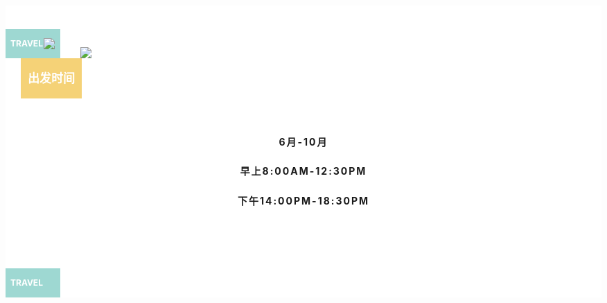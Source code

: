 <br></p></section><section style="justify-content: flex-start;display: flex;flex-flow: row;"><section style="display: inline-block;vertical-align: bottom;width: auto;align-self: flex-end;flex: 0 0 auto;min-width: 5%;height: auto;background-color: rgb(158, 216, 210);padding-right: 7px;padding-left: 7px;"><section style="justify-content: flex-start;display: flex;flex-flow: row;"><section style="display: inline-block;vertical-align: middle;width: auto;min-width: 5%;flex: 0 0 auto;height: auto;align-self: center;"><section style="text-align: justify;font-size: 12px;color: rgb(255, 255, 255);"><p style="text-wrap: wrap;"><strong>TRAVEL</strong></p></section></section><section style="display: inline-block;vertical-align: middle;width: auto;align-self: center;flex: 0 0 auto;min-width: 5%;height: auto;"><section style="text-align: center;line-height: 0;"><section style="vertical-align: middle;display: inline-block;line-height: 0;width: 18px;height: auto;"><img data-imgfileid="100043378" data-ratio="0.602" data-s="300,640" data-src="https://mmbiz.qpic.cn/mmbiz_png/Mvb870zkymiam5ib0WrWIDpEBYF4DFJW7JDwRFJJNUIFvtHaoPfMhol7yAQSl9rtfbxE0HOZS5oia21Jiajdo9bkSg/640?wx_fmt=png&amp;from=appmsg" data-type="png" data-w="500" style="vertical-align: middle;width: 100%;" src="./images/image_19.jpg"></section></section></section></section></section><section style="display: inline-block;vertical-align: bottom;width: auto;min-width: 5%;flex: 0 0 auto;height: auto;align-self: flex-end;padding-left: 9px;"><section style="text-align: center;line-height: 0;"><section style="vertical-align: middle;display: inline-block;line-height: 0;width: 56px;height: auto;"><img data-imgfileid="100043377" data-ratio="0.24870466321243523" data-s="300,640" data-src="https://mmbiz.qpic.cn/mmbiz_png/Mvb870zkymiam5ib0WrWIDpEBYF4DFJW7JuhbqSBHLGPohG6iaAJgbNibxfzPvKweibhRLn3dicvYrm71sb4KL6P0Yug/640?wx_fmt=png&amp;from=appmsg" data-type="png" data-w="386" style="vertical-align: middle;width: 100%;" src="./images/image_20.jpg"></section></section></section></section><section style="justify-content: flex-start;display: flex;flex-flow: row;transform: translate3d(22px, 0px, 0px);"><section style="display: inline-block;width: auto;vertical-align: top;align-self: flex-start;flex: 0 0 auto;background-color: rgb(245, 210, 119);min-width: 5%;height: auto;padding-right: 10px;padding-left: 10px;"><section style="text-align: justify;font-size: 17px;color: rgb(255, 255, 255);"><p style="text-wrap: wrap;"><strong>出发时间</strong></p></section></section></section><section style="text-align: justify;"><p style="text-wrap: wrap;"><br></p></section><section style="text-align: justify;line-height: 2;letter-spacing: 2px;"><p style="text-align: center;text-wrap: wrap;"><strong><span style="font-size: 14px;">6月-10月</span></strong></p><p style="text-align: center;text-wrap: wrap;"><strong><span style="font-size: 14px;">早上8:00AM-12:30PM</span></strong></p><p style="text-align: center;text-wrap: wrap;"><strong><span style="font-size: 14px;">下午14:00PM-18:30PM</span></strong><span style="color: rgb(62, 62, 62);font-size: 15px;"><br></span></p></section><section style="text-align: justify;"><p style="text-wrap: wrap;"><br></p></section><section style="text-align: justify;"><p style="text-wrap: wrap;"><br></p></section><section style="justify-content: flex-start;display: flex;flex-flow: row;"><section style="display: inline-block;vertical-align: bottom;width: auto;align-self: flex-end;flex: 0 0 auto;min-width: 5%;height: auto;background-color: rgb(158, 216, 210);padding-right: 7px;padding-left: 7px;"><section style="justify-content: flex-start;display: flex;flex-flow: row;"><section style="display: inline-block;vertical-align: middle;width: auto;min-width: 5%;flex: 0 0 auto;height: auto;align-self: center;"><section style="text-align: justify;font-size: 12px;color: rgb(255, 255, 255);"><p style="text-wrap: wrap;"><strong>TRAVEL</strong></p></section></section><section style="display: inline-block;vertical-align: middle;width: auto;align-self: center;flex: 0 0 auto;min-width: 5%;height: auto;"><section style="text-align: center;line-height: 0;"><section style="vertical-align: middle;display: inline-block;line-height: 0;width: 18px;height: auto;">